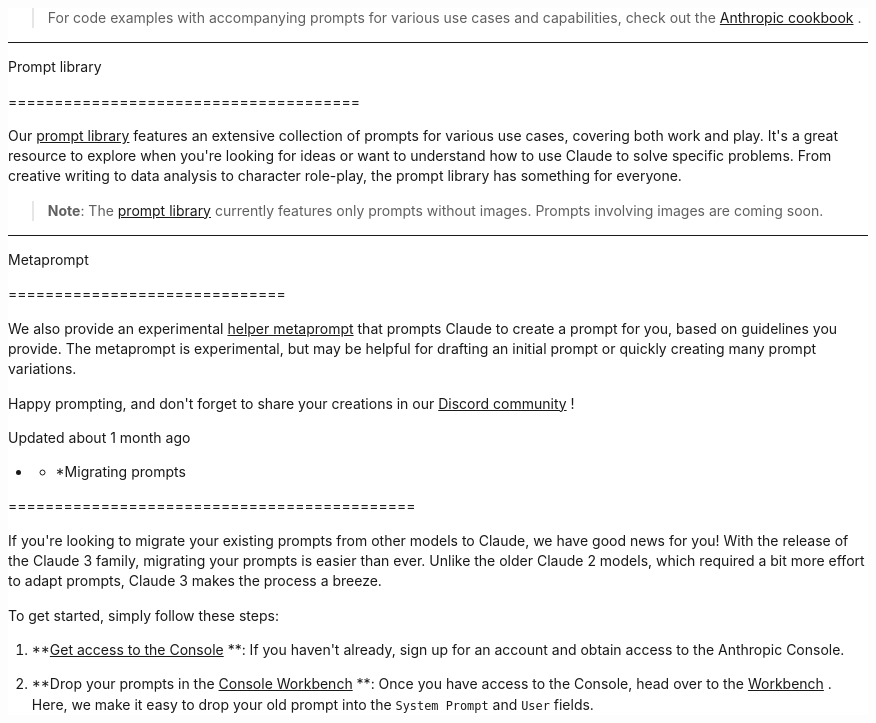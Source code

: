 > For code examples with accompanying prompts for various use cases and capabilities, check out the [Anthropic cookbook](https://github.com/anthropics/anthropic-cookbook/)
> .

* * *

Prompt library

[](#prompt-library)

======================================

Our [prompt library](/claude/page/prompts)
 features an extensive collection of prompts for various use cases, covering both work and play. It's a great resource to explore when you're looking for ideas or want to understand how to use Claude to solve specific problems. From creative writing to data analysis to character role-play, the prompt library has something for everyone.

> **Note**: The [prompt library](/claude/page/prompts)
>  currently features only prompts without images. Prompts involving images are coming soon.

* * *

Metaprompt

[](#metaprompt)

==============================

We also provide an experimental [helper metaprompt](/claude/docs/helper-metaprompt-experimental)
 that prompts Claude to create a prompt for you, based on guidelines you provide. The metaprompt is experimental, but may be helpful for drafting an initial prompt or quickly creating many prompt variations.

Happy prompting, and don't forget to share your creations in our [Discord community](https://www.anthropic.com/discord)
!

Updated about 1 month ago

* * *Migrating prompts

[](#migrating-prompts)

============================================

If you're looking to migrate your existing prompts from other models to Claude, we have good news for you! With the release of the Claude 3 family, migrating your prompts is easier than ever. Unlike the older Claude 2 models, which required a bit more effort to adapt prompts, Claude 3 makes the process a breeze.

To get started, simply follow these steps:

1.  **[Get access to the Console](/claude/docs/getting-access-to-claude)
    **: If you haven't already, sign up for an account and obtain access to the Anthropic Console.
    
2.  **Drop your prompts in the [Console Workbench](https://console.anthropic.com/workbench/)
    **: Once you have access to the Console, head over to the [Workbench](https://console.anthropic.com/workbench/)
    . Here, we make it easy to drop your old prompt into the `System Prompt` and `User` fields.
    